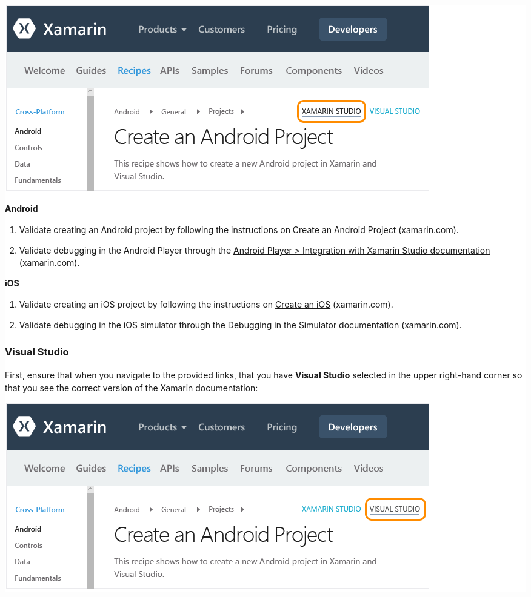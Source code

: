  ![Selecting Xamarin Studio to see the correct documentation on Xamarin.com](../cross-platform/media/crossplat-xamarin-mac-1.png "CrossPlat Xamarin Mac 1")  
  
 **Android**  
  
1.  Validate creating an Android project by following the instructions on [Create an Android Project](http://developer.xamarin.com/recipes/android/general/projects/create_an_android_project/) (xamarin.com).  
  
2.  Validate debugging in the Android Player through the [Android Player > Integration with Xamarin Studio documentation](https://developer.xamarin.com/guides/android/getting_started/installation/android-player/#Integration_with_Xamarin_Studio) (xamarin.com).  
  
 **iOS**  
  
1.  Validate creating an iOS project by following the instructions on [Create an iOS](http://developer.xamarin.com/recipes/ios/general/projects/create_an_ios_project/) (xamarin.com).  
  
2.  Validate debugging in the iOS simulator through the [Debugging in the Simulator documentation](https://developer.xamarin.com/guides/ios/deployment,_testing,_and_metrics/debugging_in_xamarin_ios/#Debugging_on_the_Simulator) (xamarin.com).  
  
### Visual Studio  
 First, ensure that when you navigate to the provided links, that you have **Visual Studio** selected in the upper right-hand corner so that you see the correct version of the Xamarin documentation:  
  
 ![Selecting Visual Studio to see the correct documentation on Xamarin.com](../cross-platform/media/crossplat-xamarin-mac-2.png "CrossPlat Xamarin Mac 2")  
  